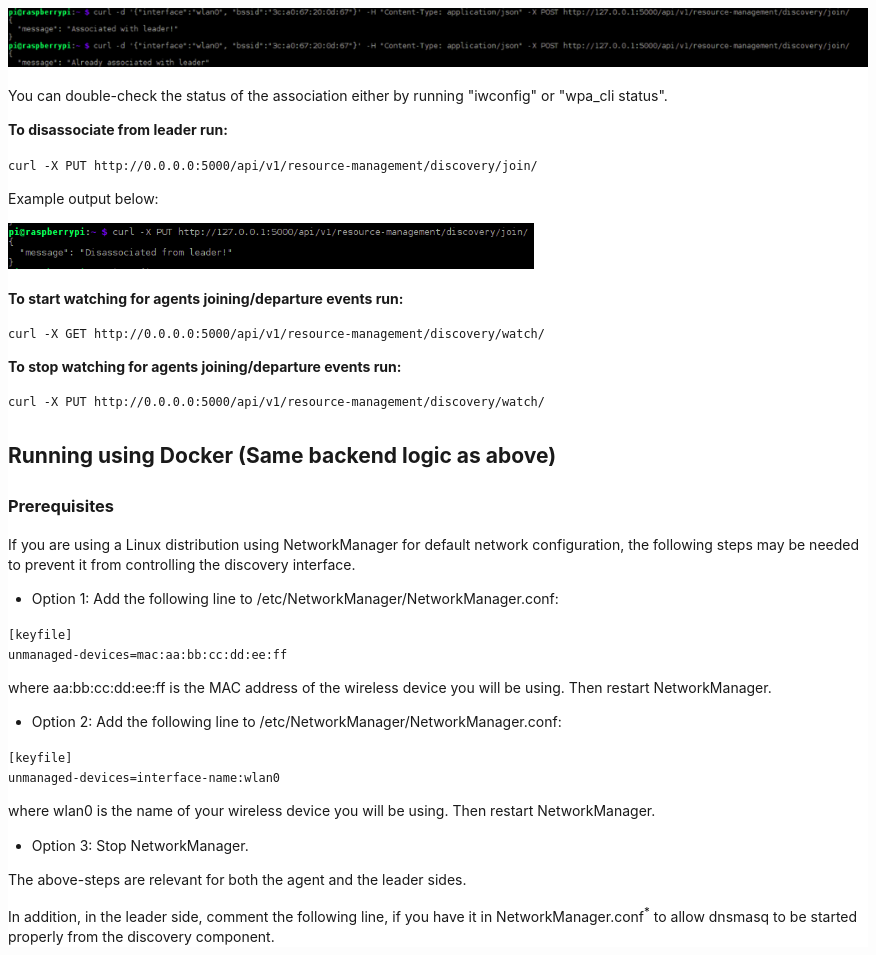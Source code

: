 ![alt text](screenshots/associate.png)

You can double-check the status of the association either by running "iwconfig" or "wpa_cli status".

**To disassociate from leader run:**
```
curl -X PUT http://0.0.0.0:5000/api/v1/resource-management/discovery/join/
```
Example output below:

![alt text](screenshots/disassociate.png)

**To start watching for agents joining/departure events run:**
```
curl -X GET http://0.0.0.0:5000/api/v1/resource-management/discovery/watch/
```

**To stop watching for agents joining/departure events run:**
```
curl -X PUT http://0.0.0.0:5000/api/v1/resource-management/discovery/watch/
```

## Running using Docker (Same backend logic as above)

### Prerequisites

If you are using a Linux distribution using NetworkManager for default network configuration, the following steps may be needed to prevent it from controlling the discovery interface.

- Option 1: Add the following line to /etc/NetworkManager/NetworkManager.conf: 
```
[keyfile]
unmanaged-devices=mac:aa:bb:cc:dd:ee:ff
```
where aa:bb:cc:dd:ee:ff is the MAC address of the wireless device you will be using. Then restart NetworkManager. 

- Option 2: Add the following line to /etc/NetworkManager/NetworkManager.conf: 

```
[keyfile]
unmanaged-devices=interface-name:wlan0 
```
where wlan0 is the name of your wireless device you will be using. Then restart NetworkManager. 

- Option 3: Stop NetworkManager.

The above-steps are relevant for both the agent and the leader sides.

In addition, in the leader side, comment the following line, if you have it in NetworkManager.conf<sup>*</sup>  to allow dnsmasq to be started properly from the discovery component.
